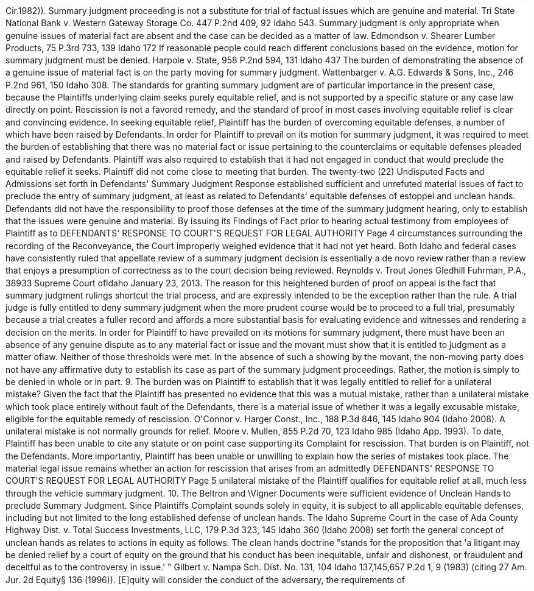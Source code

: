 Cir.1982)). Summary judgment proceeding is not a substitute for trial of factual issues which are genuine and material. Tri State National Bank v. Western Gateway Storage Co. 447 P.2nd 409, 92 Idaho 543. Summary judgment is only appropriate when genuine issues of material fact are absent and the case can be decided as a matter of law. Edmondson v. Shearer Lumber Products, 75 P.3rd 733, 139 Idaho 172 If reasonable people could reach different conclusions based on the evidence, motion for summary judgment must be denied. Harpole v. State, 958 P.2nd 594, 131 Idaho 437 The burden of demonstrating the absence of a genuine issue of material fact is on the party moving for summary judgment. Wattenbarger v. A.G. Edwards & Sons, Inc., 246 P.2nd 961, 150 Idaho 308. The standards for granting summary judgment are of particular importance in the present case, because the Plaintiffs underlying claim seeks purely equitable relief, and is not supported by a specific stature or any case law directly on point. Rescission is not a favored remedy, and the standard of proof in most cases involving equitable relief is clear and convincing evidence. In seeking equitable relief, Plaintiff has the burden of overcoming equitable defenses, a number of which have been raised by Defendants. In order for Plaintiff to prevail on its motion for summary judgment, it was required to meet the burden of establishing that there was no material fact or issue pertaining to the counterclaims or equitable defenses pleaded and raised by Defendants. Plaintiff was also required to establish that it had not engaged in conduct that would preclude the equitable relief it seeks. Plaintiff did not come close to meeting that burden. The twenty-two (22) Undisputed Facts and Admissions set forth in Defendants' Summary Judgment Response established sufficient and unrefuted material issues of fact to preclude the entry of summary judgment, at least as related to Defendants' equitable defenses of estoppel and unclean hands. Defendants did not have the responsibility to proof those defenses at the time of the summary judgment hearing, only to establish that the issues were genuine and material. By issuing its Findings of Fact prior to hearing actual testimony from employees of Plaintiff as to DEFENDANTS' RESPONSE TO COURT'S REQUEST FOR LEGAL AUTHORITY Page 4 circumstances surrounding the recording of the Reconveyance, the Court improperly weighed evidence that it had not yet heard. Both Idaho and federal cases have consistently ruled that appellate review of a summary judgment decision is essentially a de novo review rather than a review that enjoys a presumption of correctness as to the court decision being reviewed. Reynolds v. Trout Jones Gledhill Fuhrman, P.A., 38933 Supreme Court ofldaho January 23, 2013. The reason for this heightened burden of proof on appeal is the fact that summary judgment rulings shortcut the trial process, and are expressly intended to be the exception rather than the rule. A trial judge is fully entitled to deny summary judgment when the more prudent course would be to proceed to a full trial, presumably because a trial creates a fuller record and affords a more substantial basis for evaluating evidence and witnesses and rendering a decision on the merits. In order for Plaintiff to have prevailed on its motions for summary judgment, there must have been an absence of any genuine dispute as to any material fact or issue and the movant must show that it is entitled to judgment as a matter oflaw. Neither of those thresholds were met. In the absence of such a showing by the movant, the non-moving party does not have any affirmative duty to establish its case as part of the summary judgment proceedings. Rather, the motion is simply to be denied in whole or in part. 9. The burden was on Plaintiff to establish that it was legally entitled to relief for a unilateral mistake? Given the fact that the Plaintiff has presented no evidence that this was a mutual mistake, rather than a unilateral mistake which took place entirely without fault of the Defendants, there is a material issue of whether it was a legally excusable mistake, eligible for the equitable remedy of rescission. O'Connor v. Harger Const., Inc., 188 P.3d 846, 145 Idaho 904 (Idaho 2008). A unilateral mistake is not normally grounds for relief. Moore v. Mullen, 855 P.2d 70, 123 Idaho 985 (Idaho App. 1993). To date, Plaintiff has been unable to cite any statute or on point case supporting its Complaint for rescission. That burden is on Plaintiff, not the Defendants. More importantiy, Plaintiff has been unable or unwilling to explain how the series of mistakes took place. The material legal issue remains whether an action for rescission that arises from an admittedly DEFENDANTS' RESPONSE TO COURT'S REQUEST FOR LEGAL AUTHORITY Page 5 unilateral mistake of the Plaintiff qualifies for equitable relief at all, much less through the vehicle summary judgment. 10. The Beltron and \Vigner Documents were sufficient evidence of Unclean Hands to preclude Summary Judgment. Since Plaintiffs Complaint sounds solely in equity, it is subject to all applicable equitable defenses, including but not limited to the long established defense of unclean hands. The Idaho Supreme Court in the case of Ada County Highway Dist. v. Total Success Investments, LLC, 179 P.3d 323, 145 Idaho 360 (Idaho 2008) set forth the general concept of unclean hands as relates to actions in equity as follows: The clean hands doctrine "stands for the proposition that 'a litigant may be denied relief by a court of equity on the ground that his conduct has been inequitable, unfair and dishonest, or fraudulent and deceitful as to the controversy in issue.' " Gilbert v. Nampa Sch. Dist. No. 131, 104 Idaho 137,145,657 P.2d 1, 9 (1983) (citing 27 Am. Jur. 2d Equity§ 136 (1996)). [E]quity will consider the conduct of the adversary, the requirements of